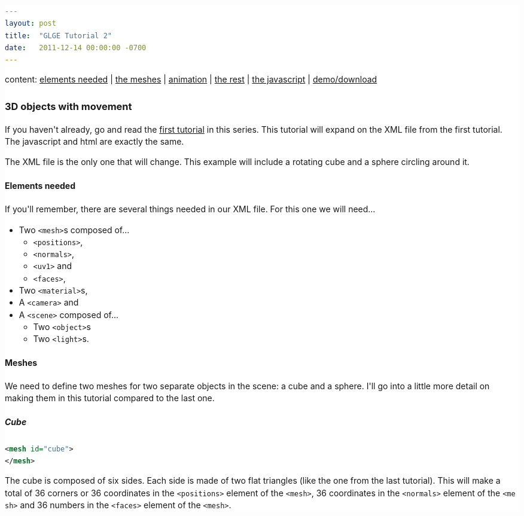 ```yaml
---
layout: post
title:  "GLGE Tutorial 2"
date:   2011-12-14 00:00:00 -0700
---
```


content:
[elements needed](#elements) | [the meshes](#meshes) | [animation](#animation) | [the rest](#rest) | [the javascript](#javascript) | [demo/download](#example)

### 3D objects with movement

If you haven't already, go and read the [first tutorial](/posts/glge-tut1/) in
this series. This tutorial will expand on the XML file from the first tutorial.
The javascript and html are exactly the same.

The XML file is the only one that will change. This example will include a
rotating cube and a sphere circling around it.

<h4 id="elements">Elements needed</h4>

If you'll remember, there are several things needed in our XML file. For this
one we will need...

- Two `<mesh>`s composed of...
    - `<positions>`,
    - `<normals>`,
    - `<uv1>` and
    - `<faces>`,
- Two `<material>`s,
- A `<camera>` and
- A `<scene>` composed of...
    - Two `<object>`s
    - Two `<light>`s.

<h4 id="meshes">Meshes</h4>

We need to define two meshes for two separate objects in the scene: a cube and
a sphere. I'll go into a little more detail on making them in this tutorial
compared to the last one.

##### Cube

```xml
<mesh id="cube">
</mesh>
```

The cube is composed of six sides. Each side is made of two flat triangles
(like the one from the last tutorial). This will make a total of 36 corners or
36 coordinates in the `<positions>` element of the `<mesh>`, 36 coordinates in
the `<normals>` element of the `<mesh>` and 36 numbers in the `<faces>` element
of the `<mesh>`.
